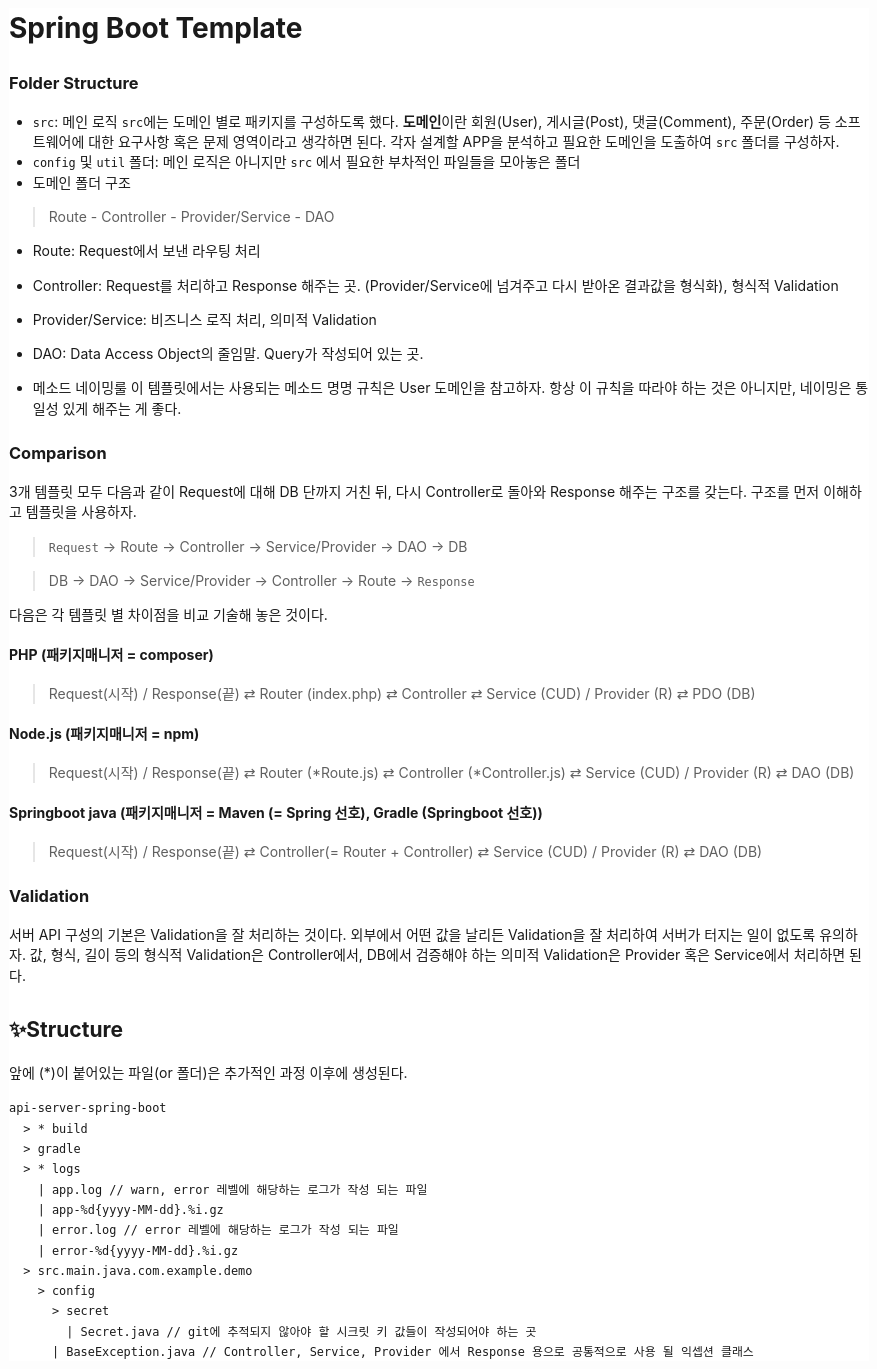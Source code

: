 # Spring Boot Template


### Folder Structure
- `src`: 메인 로직
  `src`에는 도메인 별로 패키지를 구성하도록 했다. **도메인**이란 회원(User), 게시글(Post), 댓글(Comment), 주문(Order) 등 소프트웨어에 대한 요구사항 혹은 문제 영역이라고 생각하면 된다. 각자 설계할 APP을 분석하고 필요한 도메인을 도출하여 `src` 폴더를 구성하자.
- `config` 및 `util` 폴더: 메인 로직은 아니지만 `src` 에서 필요한 부차적인 파일들을 모아놓은 폴더
- 도메인 폴더 구조
> Route - Controller - Provider/Service - DAO

- Route: Request에서 보낸 라우팅 처리
- Controller: Request를 처리하고 Response 해주는 곳. (Provider/Service에 넘겨주고 다시 받아온 결과값을 형식화), 형식적 Validation
- Provider/Service: 비즈니스 로직 처리, 의미적 Validation
- DAO: Data Access Object의 줄임말. Query가 작성되어 있는 곳.

- 메소드 네이밍룰
  이 템플릿에서는 사용되는 메소드 명명 규칙은 User 도메인을 참고하자. 항상 이 규칙을 따라야 하는 것은 아니지만, 네이밍은 통일성 있게 해주는 게 좋다.


### Comparison
3개 템플릿 모두 다음과 같이 Request에 대해 DB 단까지 거친 뒤, 다시 Controller로 돌아와 Response 해주는 구조를 갖는다. 구조를 먼저 이해하고 템플릿을 사용하자.
> `Request` -> Route -> Controller -> Service/Provider -> DAO -> DB

> DB -> DAO -> Service/Provider -> Controller -> Route -> `Response`

다음은 각 템플릿 별 차이점을 비교 기술해 놓은 것이다.
#### PHP (패키지매니저 = composer)
> Request(시작) / Response(끝) ⇄ Router (index.php) ⇄ Controller  ⇄ Service (CUD) / Provider (R) ⇄ PDO (DB)

#### Node.js (패키지매니저 = npm)
> Request(시작) / Response(끝)  ⇄ Router (*Route.js) ⇄ Controller (*Controller.js) ⇄ Service (CUD) / Provider (R) ⇄ DAO (DB)

#### Springboot java (패키지매니저 = Maven (= Spring 선호), Gradle (Springboot 선호))
> Request(시작) / Response(끝) ⇄ Controller(= Router + Controller) ⇄ Service (CUD) / Provider (R) ⇄ DAO (DB)

### Validation
서버 API 구성의 기본은 Validation을 잘 처리하는 것이다. 외부에서 어떤 값을 날리든 Validation을 잘 처리하여 서버가 터지는 일이 없도록 유의하자.
값, 형식, 길이 등의 형식적 Validation은 Controller에서,
DB에서 검증해야 하는 의미적 Validation은 Provider 혹은 Service에서 처리하면 된다.

## ✨Structure
앞에 (*)이 붙어있는 파일(or 폴더)은 추가적인 과정 이후에 생성된다.
```text
api-server-spring-boot
  > * build
  > gradle
  > * logs
    | app.log // warn, error 레벨에 해당하는 로그가 작성 되는 파일
    | app-%d{yyyy-MM-dd}.%i.gz
    | error.log // error 레벨에 해당하는 로그가 작성 되는 파일
    | error-%d{yyyy-MM-dd}.%i.gz
  > src.main.java.com.example.demo
    > config
      > secret
        | Secret.java // git에 추적되지 않아야 할 시크릿 키 값들이 작성되어야 하는 곳
      | BaseException.java // Controller, Service, Provider 에서 Response 용으로 공통적으로 사용 될 익셉션 클래스
```